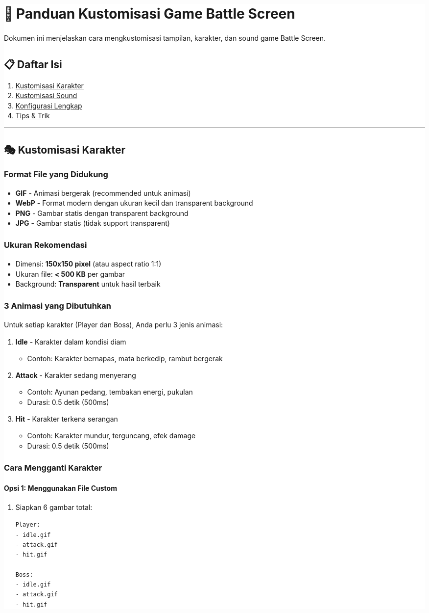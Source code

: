 # 🎨 Panduan Kustomisasi Game Battle Screen

Dokumen ini menjelaskan cara mengkustomisasi tampilan, karakter, dan sound game Battle Screen.

## 📋 Daftar Isi

1. [Kustomisasi Karakter](#kustomisasi-karakter)
2. [Kustomisasi Sound](#kustomisasi-sound)
3. [Konfigurasi Lengkap](#konfigurasi-lengkap)
4. [Tips & Trik](#tips--trik)

---

## 🎭 Kustomisasi Karakter

### Format File yang Didukung

- **GIF** - Animasi bergerak (recommended untuk animasi)
- **WebP** - Format modern dengan ukuran kecil dan transparent background
- **PNG** - Gambar statis dengan transparent background
- **JPG** - Gambar statis (tidak support transparent)

### Ukuran Rekomendasi

- Dimensi: **150x150 pixel** (atau aspect ratio 1:1)
- Ukuran file: **< 500 KB** per gambar
- Background: **Transparent** untuk hasil terbaik

### 3 Animasi yang Dibutuhkan

Untuk setiap karakter (Player dan Boss), Anda perlu 3 jenis animasi:

1. **Idle** - Karakter dalam kondisi diam
   - Contoh: Karakter bernapas, mata berkedip, rambut bergerak
   
2. **Attack** - Karakter sedang menyerang
   - Contoh: Ayunan pedang, tembakan energi, pukulan
   - Durasi: 0.5 detik (500ms)
   
3. **Hit** - Karakter terkena serangan
   - Contoh: Karakter mundur, terguncang, efek damage
   - Durasi: 0.5 detik (500ms)

### Cara Mengganti Karakter

#### Opsi 1: Menggunakan File Custom

1. Siapkan 6 gambar total:
   ```
   Player:
   - idle.gif
   - attack.gif
   - hit.gif
   
   Boss:
   - idle.gif
   - attack.gif
   - hit.gif
   ```
